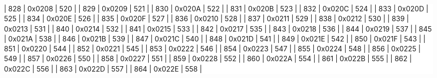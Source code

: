 |     828 | 0x0208      |         520 |
|     829 | 0x0209      |         521 |
|     830 | 0x020A      |         522 |
|     831 | 0x020B      |         523 |
|     832 | 0x020C      |         524 |
|     833 | 0x020D      |         525 |
|     834 | 0x020E      |         526 |
|     835 | 0x020F      |         527 |
|     836 | 0x0210      |         528 |
|     837 | 0x0211      |         529 |
|     838 | 0x0212      |         530 |
|     839 | 0x0213      |         531 |
|     840 | 0x0214      |         532 |
|     841 | 0x0215      |         533 |
|     842 | 0x0217      |         535 |
|     843 | 0x0218      |         536 |
|     844 | 0x0219      |         537 |
|     845 | 0x021A      |         538 |
|     846 | 0x021B      |         539 |
|     847 | 0x021C      |         540 |
|     848 | 0x021D      |         541 |
|     849 | 0x021E      |         542 |
|     850 | 0x021F      |         543 |
|     851 | 0x0220      |         544 |
|     852 | 0x0221      |         545 |
|     853 | 0x0222      |         546 |
|     854 | 0x0223      |         547 |
|     855 | 0x0224      |         548 |
|     856 | 0x0225      |         549 |
|     857 | 0x0226      |         550 |
|     858 | 0x0227      |         551 |
|     859 | 0x0228      |         552 |
|     860 | 0x022A      |         554 |
|     861 | 0x022B      |         555 |
|     862 | 0x022C      |         556 |
|     863 | 0x022D      |         557 |
|     864 | 0x022E      |         558 |